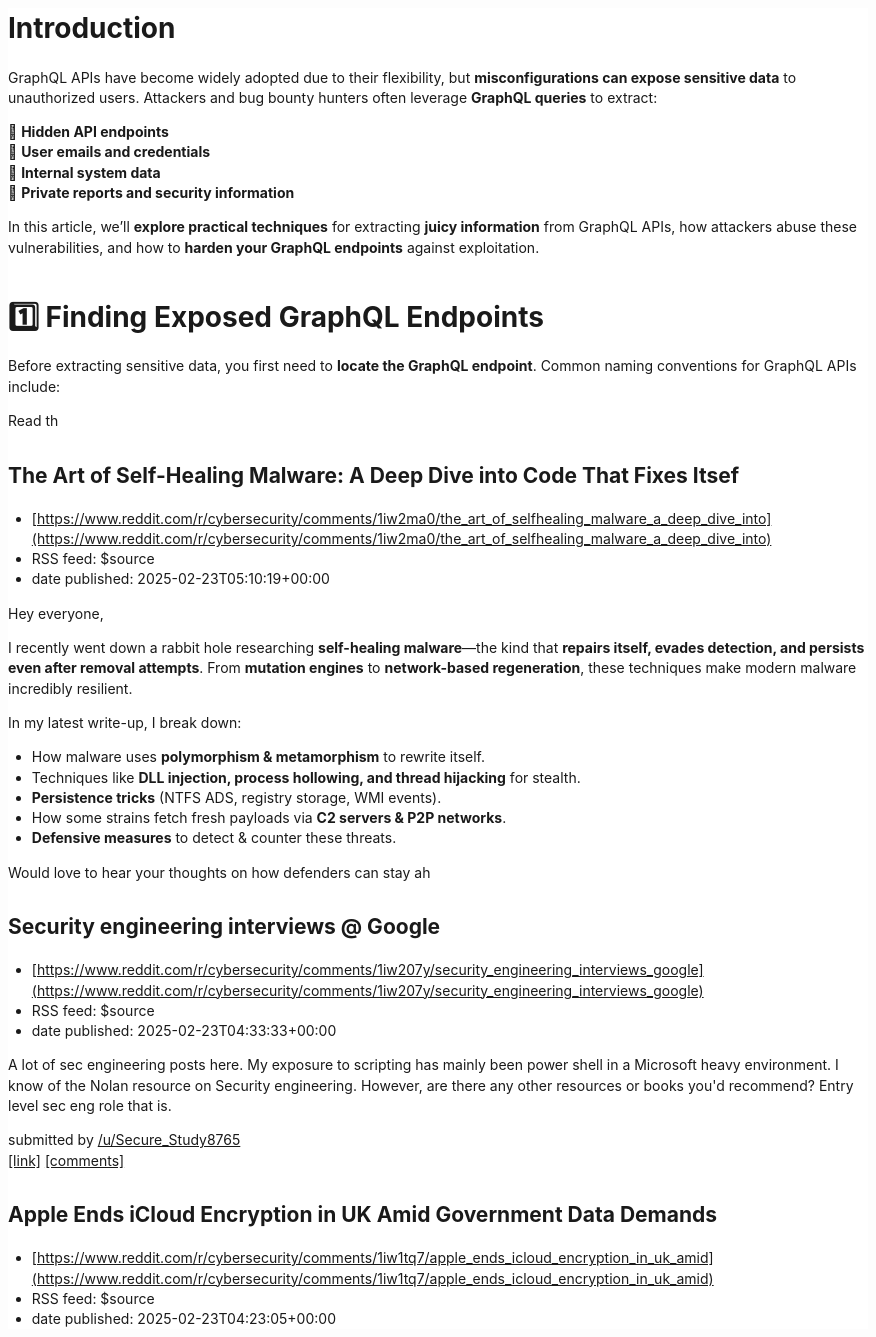 <div class="md"><h1>Introduction</h1> <p>GraphQL APIs have become widely adopted due to their flexibility, but <strong>misconfigurations can expose sensitive data</strong> to unauthorized users. Attackers and bug bounty hunters often leverage <strong>GraphQL queries</strong> to extract:</p> <p>🔎 <strong>Hidden API endpoints</strong><br/> 🔎 <strong>User emails and credentials</strong><br/> 🔎 <strong>Internal system data</strong><br/> 🔎 <strong>Private reports and security information</strong></p> <p>In this article, we’ll <strong>explore practical techniques</strong> for extracting <strong>juicy information</strong> from GraphQL APIs, how attackers abuse these vulnerabilities, and how to <strong>harden your GraphQL endpoints</strong> against exploitation.</p> <h1>1️⃣ Finding Exposed GraphQL Endpoints</h1> <p>Before extracting sensitive data, you first need to <strong>locate the GraphQL endpoint</strong>. Common naming conventions for GraphQL APIs include:</p> <p>Read th

## The Art of Self-Healing Malware: A Deep Dive into Code That Fixes Itsef
 - [https://www.reddit.com/r/cybersecurity/comments/1iw2ma0/the_art_of_selfhealing_malware_a_deep_dive_into](https://www.reddit.com/r/cybersecurity/comments/1iw2ma0/the_art_of_selfhealing_malware_a_deep_dive_into)
 - RSS feed: $source
 - date published: 2025-02-23T05:10:19+00:00

<div class="md"><p>Hey everyone,</p> <p>I recently went down a rabbit hole researching <strong>self-healing malware</strong>—the kind that <strong>repairs itself, evades detection, and persists even after removal attempts</strong>. From <strong>mutation engines</strong> to <strong>network-based regeneration</strong>, these techniques make modern malware incredibly resilient.</p> <p>In my latest write-up, I break down:</p> <ul> <li> How malware uses <strong>polymorphism &amp; metamorphism</strong> to rewrite itself.<br/></li> <li>Techniques like <strong>DLL injection, process hollowing, and thread hijacking</strong> for stealth. </li> <li><strong>Persistence tricks</strong> (NTFS ADS, registry storage, WMI events). </li> <li>How some strains fetch fresh payloads via <strong>C2 servers &amp; P2P networks</strong>.</li> <li><strong>Defensive measures</strong> to detect &amp; counter these threats.</li> </ul> <p>Would love to hear your thoughts on how defenders can stay ah

## Security engineering interviews @ Google
 - [https://www.reddit.com/r/cybersecurity/comments/1iw207y/security_engineering_interviews_google](https://www.reddit.com/r/cybersecurity/comments/1iw207y/security_engineering_interviews_google)
 - RSS feed: $source
 - date published: 2025-02-23T04:33:33+00:00

<div class="md"><p>A lot of sec engineering posts here. My exposure to scripting has mainly been power shell in a Microsoft heavy environment. I know of the Nolan resource on Security engineering. However, are there any other resources or books you&#39;d recommend? Entry level sec eng role that is. </p> </div> &#32; submitted by &#32; <a href="https://www.reddit.com/user/Secure_Study8765"> /u/Secure_Study8765 </a> <br/> <span><a href="https://www.reddit.com/r/cybersecurity/comments/1iw207y/security_engineering_interviews_google/">[link]</a></span> &#32; <span><a href="https://www.reddit.com/r/cybersecurity/comments/1iw207y/security_engineering_interviews_google/">[comments]</a></span>

## Apple Ends iCloud Encryption in UK Amid Government Data Demands
 - [https://www.reddit.com/r/cybersecurity/comments/1iw1tq7/apple_ends_icloud_encryption_in_uk_amid](https://www.reddit.com/r/cybersecurity/comments/1iw1tq7/apple_ends_icloud_encryption_in_uk_amid)
 - RSS feed: $source
 - date published: 2025-02-23T04:23:05+00:00
